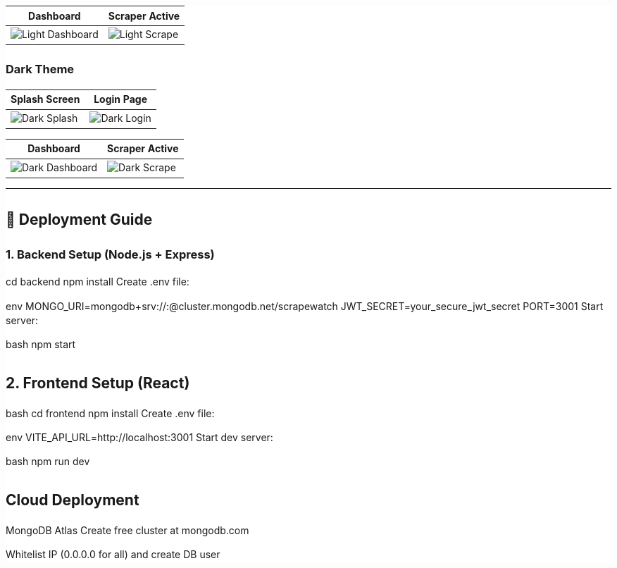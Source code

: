 | Dashboard | Scraper Active |
|-----------|----------------|
| <img width="1440" alt="Light Dashboard" src="https://github.com/user-attachments/assets/a379575c-733e-452e-9440-087de9703314" width="300"> | <img width="1440" alt="Light Scrape" src="https://github.com/user-attachments/assets/81605aab-ad30-41dc-b1a1-37d335c995dd" width="300"> |

### Dark Theme
| Splash Screen | Login Page |
|---------------|------------|
| <img width="1440" alt="Dark Splash" src="https://github.com/user-attachments/assets/49964b09-0de6-41aa-a33c-f2dabce0d3e8" width="300"> | <img width="1440" alt="Dark Login" src="https://github.com/user-attachments/assets/f4ebba3b-dc4e-48b8-bb84-0741f4b2f195" width="300"> |

| Dashboard | Scraper Active |
|-----------|----------------|
| <img width="1440" alt="Dark Dashboard" src="https://github.com/user-attachments/assets/74f0d056-8f49-47b3-a1d6-5657d400cb8b" width="300"> | <img width="1440" alt="Dark Scrape" src="https://github.com/user-attachments/assets/20582e41-3cb7-4eca-9972-aa4065e1ea1a" width="300"> |

---

## 🚀 Deployment Guide

### 1. Backend Setup (Node.js + Express)

cd backend
npm install
Create .env file:

env
MONGO_URI=mongodb+srv://<user>:<password>@cluster.mongodb.net/scrapewatch
JWT_SECRET=your_secure_jwt_secret
PORT=3001
Start server:

bash
npm start
## 2. Frontend Setup (React)
bash
cd frontend
npm install
Create .env file:

env
VITE_API_URL=http://localhost:3001
Start dev server:

bash
npm run dev

## Cloud Deployment
MongoDB Atlas
Create free cluster at mongodb.com

Whitelist IP (0.0.0.0 for all) and create DB user

